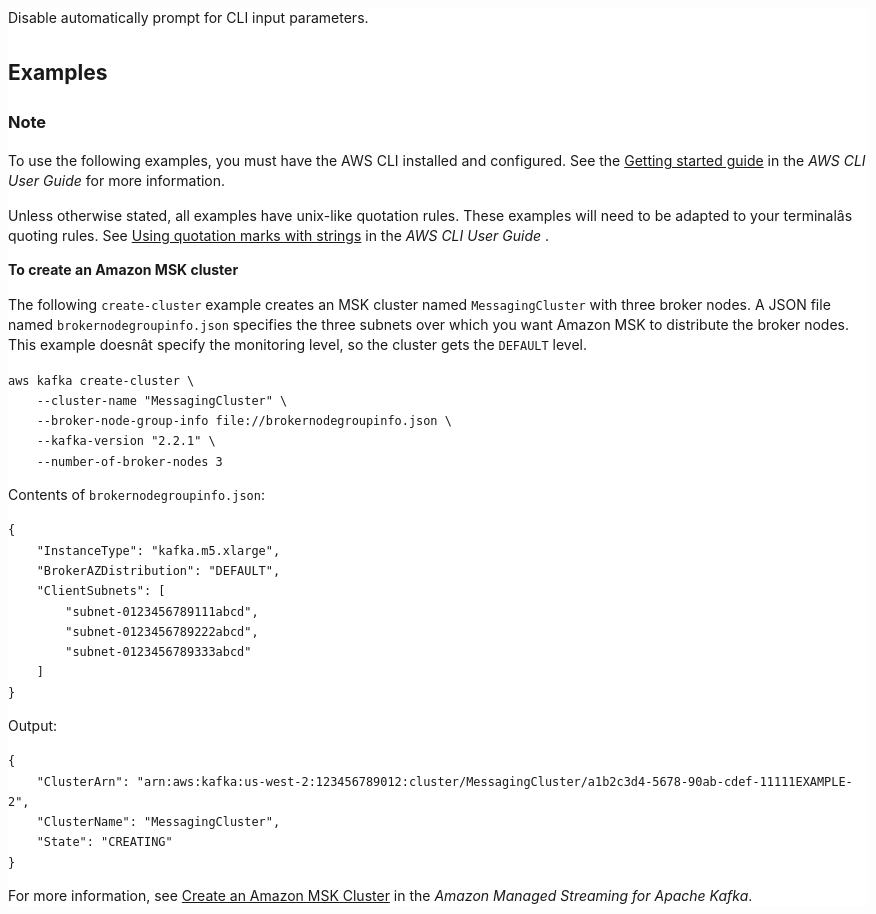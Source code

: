 Disable automatically prompt for CLI input parameters.

## Examples

### Note

To use the following examples, you must have the AWS CLI installed and configured. See the [Getting started guide](https://docs.aws.amazon.com/cli/latest/userguide/cli-chap-getting-started.html) in the *AWS CLI User Guide* for more information.

Unless otherwise stated, all examples have unix-like quotation rules. These examples will need to be adapted to your terminalâs quoting rules. See [Using quotation marks with strings](https://docs.aws.amazon.com/cli/latest/userguide/cli-usage-parameters-quoting-strings.html) in the *AWS CLI User Guide* .

**To create an Amazon MSK cluster**

The following `create-cluster` example creates an MSK cluster named `MessagingCluster` with three broker nodes. A JSON file named `brokernodegroupinfo.json` specifies the three subnets over which you want Amazon MSK to distribute the broker nodes. This example doesnât specify the monitoring level, so the cluster gets the `DEFAULT` level.

```
aws kafka create-cluster \
    --cluster-name "MessagingCluster" \
    --broker-node-group-info file://brokernodegroupinfo.json \
    --kafka-version "2.2.1" \
    --number-of-broker-nodes 3
```

Contents of `brokernodegroupinfo.json`:

```
{
    "InstanceType": "kafka.m5.xlarge",
    "BrokerAZDistribution": "DEFAULT",
    "ClientSubnets": [
        "subnet-0123456789111abcd",
        "subnet-0123456789222abcd",
        "subnet-0123456789333abcd"
    ]
}
```

Output:

```
{
    "ClusterArn": "arn:aws:kafka:us-west-2:123456789012:cluster/MessagingCluster/a1b2c3d4-5678-90ab-cdef-11111EXAMPLE-2",
    "ClusterName": "MessagingCluster",
    "State": "CREATING"
}
```

For more information, see [Create an Amazon MSK Cluster](https://docs.aws.amazon.com/msk/latest/developerguide/msk-create-cluster.html) in the *Amazon Managed Streaming for Apache Kafka*.
